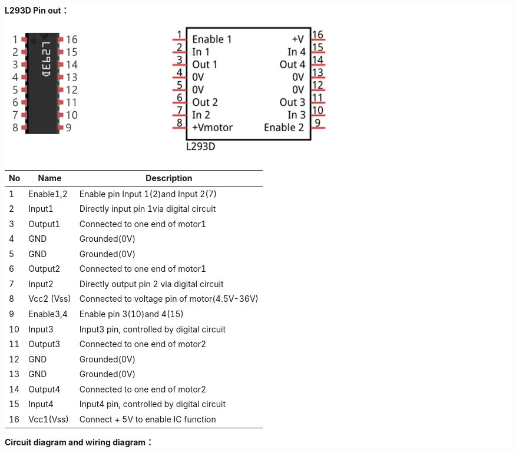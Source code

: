 **L293D Pin out：**

![](Arduino/media/2e5e0bd5b4577ac159d0568404dc21b5.png)

| No | Name       | Description                                 |
|----|------------|---------------------------------------------|
| 1  | Enable1,2  | Enable pin Input 1(2)and Input 2(7)         |
| 2  | Input1     | Directly input pin 1via digital circuit     |
| 3  | Output1    | Connected to one end of motor1              |
| 4  | GND        | Grounded(0V)                                |
| 5  | GND        | Grounded(0V)                                |
| 6  | Output2    | Connected to one end of motor1              |
| 7  | Input2     | Directly output pin 2 via digital circuit   |
| 8  | Vcc2 (Vss) | Connected to voltage pin of motor(4.5V-36V) |
| 9  | Enable3,4  | Enable pin 3(10)and 4(15)                   |
| 10 | Input3     | Input3 pin, controlled by digital circuit   |
| 11 | Output3    | Connected to one end of motor2              |
| 12 | GND        | Grounded(0V)                                |
| 13 | GND        | Grounded(0V)                                |
| 14 | Output4    | Connected to one end of motor2              |
| 15 | Input4     | Input4 pin, controlled by digital circuit   |
| 16 | Vcc1(Vss)  | Connect + 5V to enable IC function          |

**Circuit diagram and wiring diagram：**
